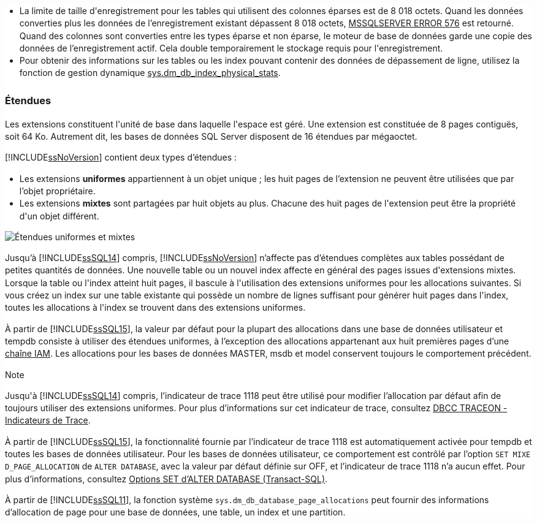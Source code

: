 -  La limite de taille d'enregistrement pour les tables qui utilisent des colonnes éparses est de 8 018 octets. Quand les données converties plus les données de l’enregistrement existant dépassent 8 018 octets, [MSSQLSERVER ERROR 576](../relational-databases/errors-events/database-engine-events-and-errors.md) est retourné. Quand des colonnes sont converties entre les types éparse et non éparse, le moteur de base de données garde une copie des données de l’enregistrement actif. Cela double temporairement le stockage requis pour l'enregistrement.
-  Pour obtenir des informations sur les tables ou les index pouvant contenir des données de dépassement de ligne, utilisez la fonction de gestion dynamique [sys.dm_db_index_physical_stats](../relational-databases/system-dynamic-management-views/sys-dm-db-index-physical-stats-transact-sql.md).

### <a name="extents"></a>Étendues 

Les extensions constituent l'unité de base dans laquelle l'espace est géré. Une extension est constituée de 8 pages contiguës, soit 64 Ko. Autrement dit, les bases de données SQL Server disposent de 16 étendues par mégaoctet.

[!INCLUDE[ssNoVersion](../includes/ssnoversion-md.md)] contient deux types d’étendues : 

* Les extensions **uniformes** appartiennent à un objet unique ; les huit pages de l’extension ne peuvent être utilisées que par l’objet propriétaire.
* Les extensions **mixtes** sont partagées par huit objets au plus. Chacune des huit pages de l'extension peut être la propriété d'un objet différent.

![Étendues uniformes et mixtes](../relational-databases/media/extents.gif)

Jusqu’à [!INCLUDE[ssSQL14](../includes/sssql14-md.md)] compris, [!INCLUDE[ssNoVersion](../includes/ssnoversion-md.md)] n’affecte pas d’étendues complètes aux tables possédant de petites quantités de données. Une nouvelle table ou un nouvel index affecte en général des pages issues d'extensions mixtes. Lorsque la table ou l'index atteint huit pages, il bascule à l'utilisation des extensions uniformes pour les allocations suivantes. Si vous créez un index sur une table existante qui possède un nombre de lignes suffisant pour générer huit pages dans l'index, toutes les allocations à l'index se trouvent dans des extensions uniformes. 

À partir de [!INCLUDE[ssSQL15](../includes/sssql16-md.md)], la valeur par défaut pour la plupart des allocations dans une base de données utilisateur et tempdb consiste à utiliser des étendues uniformes, à l’exception des allocations appartenant aux huit premières pages d’une [chaîne IAM](#IAM). Les allocations pour les bases de données MASTER, msdb et model conservent toujours le comportement précédent. 

> [!NOTE]
> Jusqu'à [!INCLUDE[ssSQL14](../includes/sssql14-md.md)] compris, l’indicateur de trace 1118 peut être utilisé pour modifier l’allocation par défaut afin de toujours utiliser des extensions uniformes. Pour plus d’informations sur cet indicateur de trace, consultez [DBCC TRACEON - Indicateurs de Trace](../t-sql/database-console-commands/dbcc-traceon-trace-flags-transact-sql.md).   
>   
> À partir de [!INCLUDE[ssSQL15](../includes/sssql16-md.md)], la fonctionnalité fournie par l’indicateur de trace 1118 est automatiquement activée pour tempdb et toutes les bases de données utilisateur. Pour les bases de données utilisateur, ce comportement est contrôlé par l’option `SET MIXED_PAGE_ALLOCATION` de `ALTER DATABASE`, avec la valeur par défaut définie sur OFF, et l’indicateur de trace 1118 n’a aucun effet. Pour plus d’informations, consultez [Options SET d’ALTER DATABASE (Transact-SQL)](../t-sql/statements/alter-database-transact-sql-set-options.md).

À partir de [!INCLUDE[ssSQL11](../includes/sssql11-md.md)], la fonction système `sys.dm_db_database_page_allocations` peut fournir des informations d’allocation de page pour une base de données, une table, un index et une partition.
